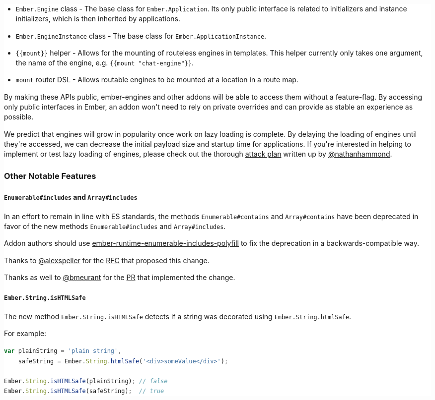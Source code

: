 - `Ember.Engine` class - The base class for `Ember.Application`. Its only
  public interface is related to initializers and instance initializers, which
  is then inherited by applications.

- `Ember.EngineInstance` class - The base class for `Ember.ApplicationInstance`.

- `{{mount}}` helper - Allows for the mounting of routeless engines in
  templates. This helper currently only takes one argument, the name of the
  engine, e.g. `{{mount "chat-engine"}}`.

- `mount` router DSL - Allows routable engines to be mounted at a location in
  a route map.

By making these APIs public, ember-engines and other addons will be able to
access them without a feature-flag. By accessing only public interfaces in
Ember, an addon won't need to rely on private overrides and can provide as
stable an experience as possible.

We predict that engines will grow in popularity once work on lazy loading is
complete. By delaying the loading of engines until they're accessed, we can
decrease the initial payload size and startup time for applications. If you're
interested in helping to implement or test lazy loading of engines, please
check out the thorough [attack plan](https://github.com/dgeb/ember-engines/issues/154)
written up by [@nathanhammond](https://github.com/nathanhammond).

### Other Notable Features

#### `Enumerable#includes` and `Array#includes`

In an effort to remain in line with ES standards, the methods `Enumerable#contains`
and `Array#contains` have been deprecated in favor of the new methods `Enumerable#includes`
and `Array#includes`.

Addon authors should use [ember-runtime-enumerable-includes-polyfill](https://github.com/rwjblue/ember-runtime-enumerable-includes-polyfill)
to fix the deprecation in a backwards-compatible way.

Thanks to [@alexspeller](https://github.com/alexspeller) for the [RFC](https://github.com/emberjs/rfcs/blob/master/text/0136-contains-to-includes.md)
that proposed this change.

Thanks as well to [@bmeurant](https://github.com/bmeurant) for the [PR](https://github.com/emberjs/ember.js/pull/13553)
that implemented the change.

#### `Ember.String.isHTMLSafe`

The new method `Ember.String.isHTMLSafe` detects if a string was decorated
using `Ember.String.htmlSafe`.

For example:

```javascript
var plainString = 'plain string',
    safeString = Ember.String.htmlSafe('<div>someValue</div>');

Ember.String.isHTMLSafe(plainString); // false
Ember.String.isHTMLSafe(safeString);  // true
```
